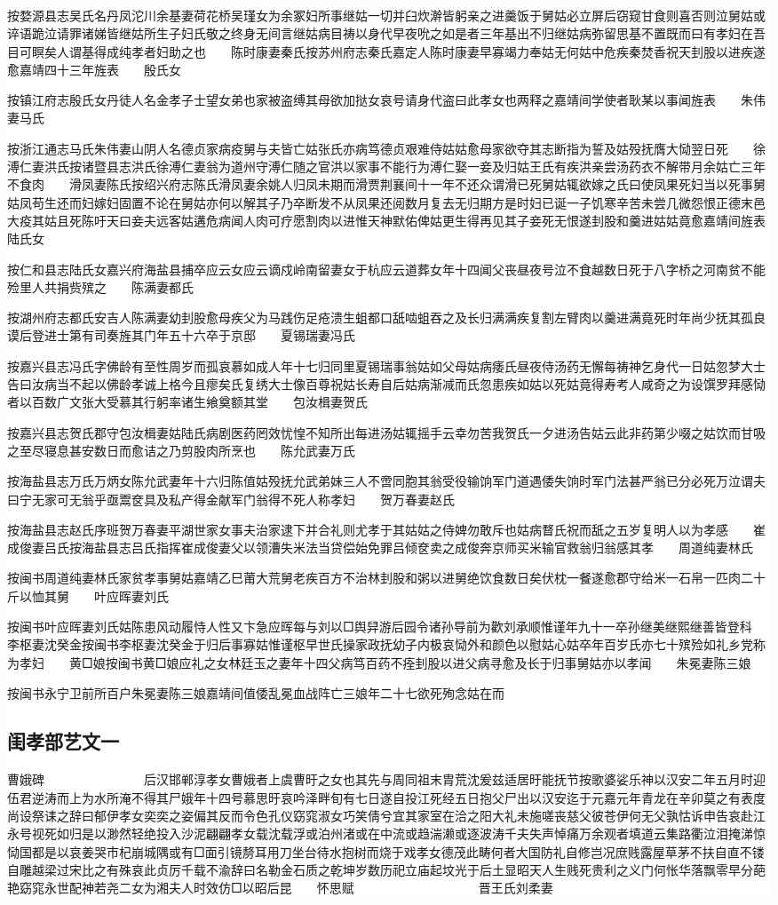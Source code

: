 按婺源县志吴氏名丹凤沱川余基妻荷花桥吴瑾女为余冢妇所事继姑一切并臼炊澣皆躬亲之进羹饭于舅姑必立屏后窃窥甘食则喜否则泣舅姑或谇语跪泣请罪诸娣皆继姑所生子妇氏敬之终身无间言继姑病目祷以身代早夜吮之如是者三年基出不归继姑病弥留思基不置既而曰有孝妇在吾目可瞑矣人谓基得成纯孝者妇助之也　　陈时康妻秦氏按苏州府志秦氏嘉定人陈时康妻早寡竭力奉姑无何姑中危疾秦焚香祝天刲股以进疾遂愈嘉靖四十三年旌表　　殷氏女  

按镇江府志殷氏女丹徒人名金孝子士望女弟也家被盗缚其母欲加挞女哀号请身代盗曰此孝女也两释之嘉靖间学使者耿某以事闻旌表　　朱伟妻马氏  

按浙江通志马氏朱伟妻山阴人名德贞家病疫舅与夫皆亡姑张氏亦病笃德贞艰难侍姑姑愈母家欲夺其志断指为誓及姑殁抚膺大恸翌日死　　徐溥仁妻洪氏按诸暨县志洪氏徐溥仁妻翁为道州守溥仁随之官洪以家事不能行为溥仁娶一妾及归姑王氏有疾洪亲尝汤药衣不解带月余姑亡三年不食肉　　滑凤妻陈氏按绍兴府志陈氏滑凤妻余姚人归凤未期而滑贾荆襄间十一年不还众谓滑已死舅姑辄欲嫁之氏曰使凤果死妇当以死事舅姑凤苟生还而妇嫁妇固置不论在舅姑亦何以解其子乃卒断发不从凤果还阅数月复去无归期方是时妇已诞一子饥寒辛苦未尝几微怨恨正德末邑大疫其姑且死陈吁天曰妾夫远客姑遘危病闻人肉可疗愿割肉以进惟天神默佑俾姑更生得再见其子妾死无恨遂刲股和羹进姑姑竟愈嘉靖间旌表　　陆氏女  

按仁和县志陆氏女嘉兴府海盐县捕卒应云女应云谪戍岭南留妻女于杭应云道葬女年十四闻父丧昼夜号泣不食越数日死于八字桥之河南贫不能殓里人共捐赀殡之　　陈满妻都氏  

按湖州府志都氏安吉人陈满妻幼刲股愈母疾父为马践伤足疮溃生蛆都口舐啮蛆吞之及长归满满疾复割左臂肉以羹进满竟死时年尚少抚其孤良谟后登进士第有司奏旌其门年五十六卒于京邸　　夏锡瑞妻冯氏  

按嘉兴县志冯氏字佛龄有至性周岁而孤哀慕如成人年十七归同里夏锡瑞事翁姑如父母姑病痿氏昼夜侍汤药无懈每祷神乞身代一日姑忽梦大士告曰汝病当不起以佛龄孝诚上格今且瘳矣氏复绣大士像百尊祝姑长寿自后姑病渐减而氏忽患疾如姑以死姑竟得寿考人咸奇之为设馔罗拜感恸者以百数广文张大受慕其行躬率诸生飨奠额其堂　　包汝楫妻贺氏  

按嘉兴县志贺氏郡守包汝楫妻姑陆氏病剧医药罔效忧惶不知所出每进汤姑辄摇手云幸勿苦我贺氏一夕进汤告姑云此非药第少啜之姑饮而甘吸之至尽寝息甚安数日而愈诘之乃剪股肉所烹也　　陈允武妻万氏  

按海盐县志万氏万炳女陈允武妻年十六归陈值姑殁抚允武弟妹三人不啻同胞其翁受役输饷军门道遇倭失饷时军门法甚严翁已分必死万泣谓夫曰宁无家可无翁乎亟鬻奁具及私产得金献军门翁得不死人称孝妇　　贺万春妻赵氏  

按海盐县志赵氏序班贺万春妻平湖世家女事夫治家逮下并合礼则尤孝于其姑姑之侍婢勿敢斥也姑病瞀氏祝而舐之五岁复明人以为孝感　　崔成俊妻吕氏按海盐县志吕氏指挥崔成俊妻父以领漕失米法当贷偿始免罪吕倾奁卖之成俊奔京师买米输官救翁归翁感其孝　　周道纯妻林氏  

按闽书周道纯妻林氏家贫孝事舅姑嘉靖乙巳莆大荒舅老疾百方不治林刲股和粥以进舅绝饮食数日矣伏枕一餐遂愈郡守给米一石帛一匹肉二十斤以恤其舅　　叶应晖妻刘氏  

按闽书叶应晖妻刘氏姑陈患风动履恃人性又卞急应晖每与刘以□舆舁游后园令诸孙导前为歡刘承顺惟谨年九十一卒孙继美继熙继善皆登科　　李枢妻沈癸金按闽书李枢妻沈癸金于归后事寡姑惟谨枢早世氏操家政抚幼子内极哀恸外和颜色以慰姑心姑卒年百岁氏亦七十殡殓如礼乡党称为孝妇　　黄□娘按闽书黄□娘应礼之女林廷玉之妻年十四父病笃百药不痊刲股以进父病寻愈及长于归事舅姑亦以孝闻　　朱冕妻陈三娘  

按闽书永宁卫前所百户朱冕妻陈三娘嘉靖间值倭乱冕血战阵亡三娘年二十七欲死殉念姑在而  

## 闺孝部艺文一  

曹娥碑　　　　　　　　后汉邯郸淳孝女曹娥者上虞曹旴之女也其先与周同祖末胄荒沈爰兹适居旴能抚节按歌婆娑乐神以汉安二年五月时迎伍君逆涛而上为水所淹不得其尸娥年十四号慕思旴哀吟泽畔旬有七日遂自投江死经五日抱父尸出以汉安迄于元嘉元年青龙在辛卯莫之有表度尚设祭诔之辞曰郁伊孝女奕奕之姿偏其反而令色孔仪窈窕淑女巧笑倩兮宜其家室在洽之阳大礼未施嗟丧慈父彼苍伊何无父孰怙诉申告哀赴江永号视死如归是以渺然轻绝投入沙泥翩翩孝女载沈载浮或泊州渚或在中流或趋湍濑或逐波涛千夫失声悼痛万余观者填道云集路衢泣泪掩涕惊恸国都是以哀姜哭市杞崩城隅或有□面引镜剺耳用刀坐台待水抱树而烧于戏孝女德茂此畴何者大国防礼自修岂况庶贱露屋草茅不扶自直不镂自雕越梁过宋比之有殊哀此贞厉千载不渝辞曰名勒金石质之乾坤岁数历祀立庙起坟光于后土显昭天人生贱死贵利之义门何怅华落飘零早分葩艳窈窕永世配神若尧二女为湘夫人时效仿□以昭后昆　　怀思赋　　　　　　　　　　晋王氏刘柔妻  
